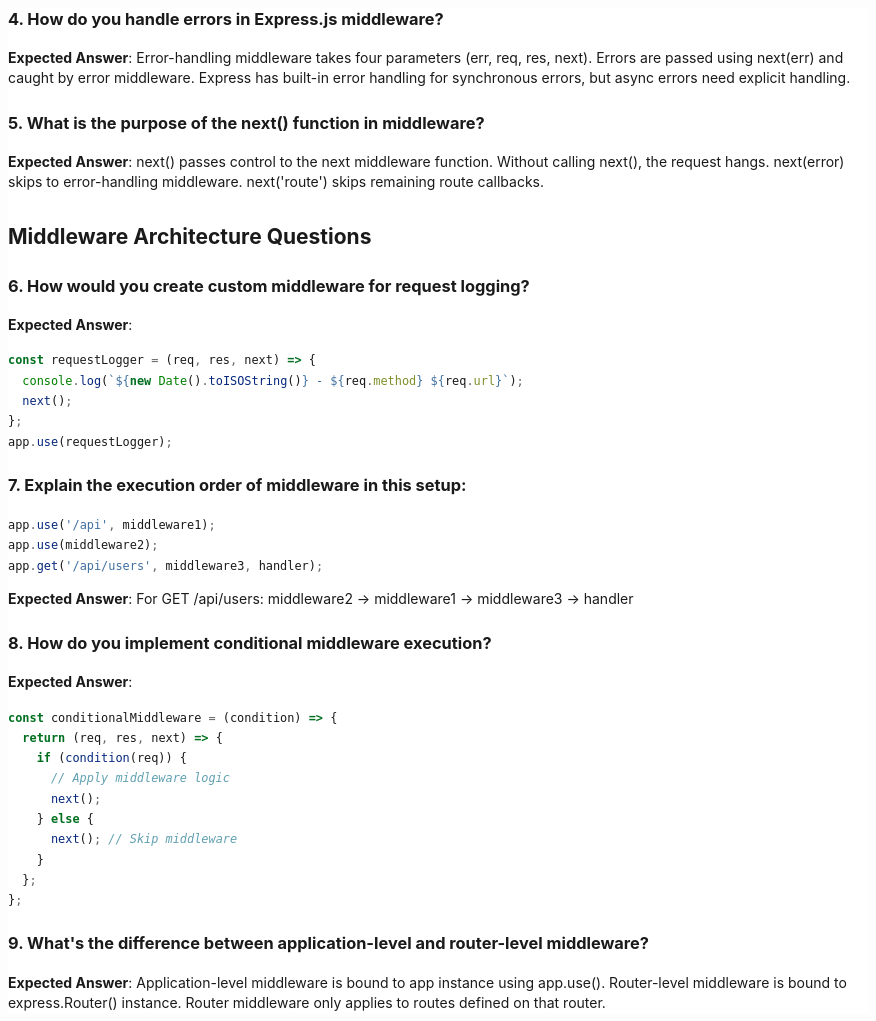 ### 4. How do you handle errors in Express.js middleware?
**Expected Answer**: Error-handling middleware takes four parameters (err, req, res, next). Errors are passed using next(err) and caught by error middleware. Express has built-in error handling for synchronous errors, but async errors need explicit handling.

### 5. What is the purpose of the next() function in middleware?
**Expected Answer**: next() passes control to the next middleware function. Without calling next(), the request hangs. next(error) skips to error-handling middleware. next('route') skips remaining route callbacks.

## Middleware Architecture Questions

### 6. How would you create custom middleware for request logging?
**Expected Answer**:
```javascript
const requestLogger = (req, res, next) => {
  console.log(`${new Date().toISOString()} - ${req.method} ${req.url}`);
  next();
};
app.use(requestLogger);
```

### 7. Explain the execution order of middleware in this setup:
```javascript
app.use('/api', middleware1);
app.use(middleware2);
app.get('/api/users', middleware3, handler);
```
**Expected Answer**: For GET /api/users: middleware2 → middleware1 → middleware3 → handler

### 8. How do you implement conditional middleware execution?
**Expected Answer**:
```javascript
const conditionalMiddleware = (condition) => {
  return (req, res, next) => {
    if (condition(req)) {
      // Apply middleware logic
      next();
    } else {
      next(); // Skip middleware
    }
  };
};
```

### 9. What's the difference between application-level and router-level middleware?
**Expected Answer**: Application-level middleware is bound to app instance using app.use(). Router-level middleware is bound to express.Router() instance. Router middleware only applies to routes defined on that router.
